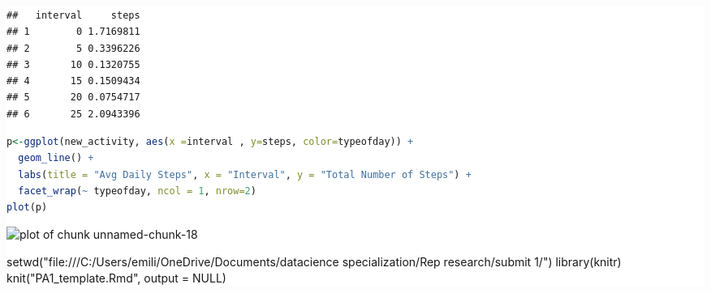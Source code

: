 ```
##   interval     steps
## 1        0 1.7169811
## 2        5 0.3396226
## 3       10 0.1320755
## 4       15 0.1509434
## 5       20 0.0754717
## 6       25 2.0943396
```




```r
p<-ggplot(new_activity, aes(x =interval , y=steps, color=typeofday)) +
  geom_line() +
  labs(title = "Avg Daily Steps", x = "Interval", y = "Total Number of Steps") +
  facet_wrap(~ typeofday, ncol = 1, nrow=2)
plot(p)
```

![plot of chunk unnamed-chunk-18](figure/unnamed-chunk-18-1.png)

setwd("file:///C:/Users/emili/OneDrive/Documents/datacience specialization/Rep research/submit 1/")
library(knitr)
knit("PA1_template.Rmd", output = NULL)

